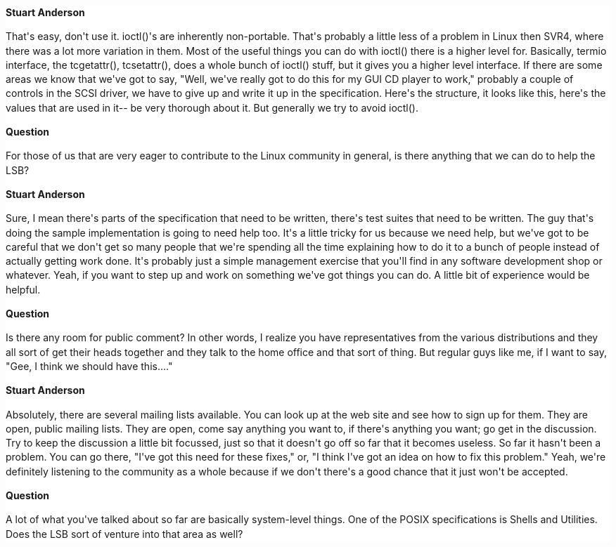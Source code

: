 **Stuart Anderson**

That's easy, don't use it. ioctl()'s are inherently non-portable. That's
probably a little less of a problem in Linux then SVR4, where there was a lot
more variation in them. Most of the useful things you can do with ioctl() there
is a higher level for. Basically, termio interface, the tcgetattr(),
tcsetattr(), does a whole bunch of ioctl() stuff, but it gives you a higher
level interface. If there are some areas we know that we've got to say, "Well,
we've really got to do this for my GUI CD player to work," probably a couple of
controls in the SCSI driver, we have to give up and write it up in the
specification. Here's the structure, it looks like this, here's the values that
are used in it-- be very thorough about it. But generally we try to avoid
ioctl().

**Question**

For those of us that are very eager to contribute to the Linux community in
general, is there anything that we can do to help the LSB?

**Stuart Anderson**

Sure, I mean there's parts of the specification that need to be written, there's
test suites that need to be written. The guy that's doing the sample
implementation is going to need help too. It's a little tricky for us because we
need help, but we've got to be careful that we don't get so many people that
we're spending all the time explaining how to do it to a bunch of people instead
of actually getting work done. It's probably just a simple management exercise
that you'll find in any software development shop or whatever. Yeah, if you want
to step up and work on something we've got things you can do. A little bit of
experience would be helpful.

**Question**

Is there any room for public comment?  In other words, I realize you have
representatives from the various distributions and they all sort of get their
heads together and they talk to the home office and that sort of thing. But
regular guys like me, if I want to say, "Gee, I think we should have this...."

**Stuart Anderson**

Absolutely, there are several mailing lists available. You can look up at the
web site and see how to sign up for them. They are open, public mailing lists.
They are open, come say anything you want to, if there's anything you want; go
get in the discussion. Try to keep the discussion a little bit focussed, just so
that it doesn't go off so far that it becomes useless. So far it hasn't been a
problem. You can go there, "I've got this need for these fixes," or, "I think
I've got an idea on how to fix this problem." Yeah, we're definitely listening
to the community as a whole because if we don't there's a good chance that it
just won't be accepted.

**Question**

A lot of what you've talked about so far are basically system-level things. One
of the POSIX specifications is Shells and Utilities. Does the LSB sort of
venture into that area as well?
